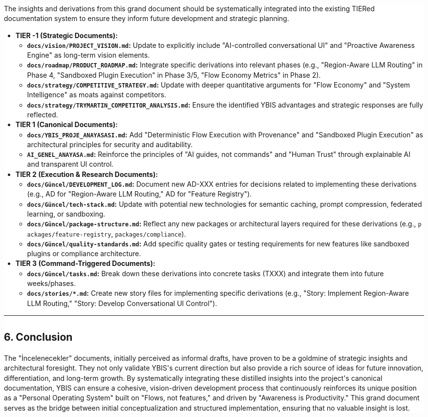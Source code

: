 The insights and derivations from this grand document should be systematically integrated into the existing TIERed documentation system to ensure they inform future development and strategic planning.

*   **TIER -1 (Strategic Documents):**
    *   **`docs/vision/PROJECT_VISION.md`:** Update to explicitly include "AI-controlled conversational UI" and "Proactive Awareness Engine" as long-term vision elements.
    *   **`docs/roadmap/PRODUCT_ROADMAP.md`:** Integrate specific derivations into relevant phases (e.g., "Region-Aware LLM Routing" in Phase 4, "Sandboxed Plugin Execution" in Phase 3/5, "Flow Economy Metrics" in Phase 2).
    *   **`docs/strategy/COMPETITIVE_STRATEGY.md`:** Update with deeper quantitative arguments for "Flow Economy" and "System Intelligence" as moats against competitors.
    *   **`docs/strategy/TRYMARTIN_COMPETITOR_ANALYSIS.md`:** Ensure the identified YBIS advantages and strategic responses are fully reflected.
*   **TIER 1 (Canonical Documents):**
    *   **`docs/YBIS_PROJE_ANAYASASI.md`:** Add "Deterministic Flow Execution with Provenance" and "Sandboxed Plugin Execution" as architectural principles for security and auditability.
    *   **`AI_GENEL_ANAYASA.md`:** Reinforce the principles of "AI guides, not commands" and "Human Trust" through explainable AI and transparent UI control.
*   **TIER 2 (Execution & Research Documents):**
    *   **`docs/Güncel/DEVELOPMENT_LOG.md`:** Document new AD-XXX entries for decisions related to implementing these derivations (e.g., AD for "Region-Aware LLM Routing," AD for "Feature Registry").
    *   **`docs/Güncel/tech-stack.md`:** Update with potential new technologies for semantic caching, prompt compression, federated learning, or sandboxing.
    *   **`docs/Güncel/package-structure.md`:** Reflect any new packages or architectural layers required for these derivations (e.g., `packages/feature-registry`, `packages/compliance`).
    *   **`docs/Güncel/quality-standards.md`:** Add specific quality gates or testing requirements for new features like sandboxed plugins or compliance architecture.
*   **TIER 3 (Command-Triggered Documents):**
    *   **`docs/Güncel/tasks.md`:** Break down these derivations into concrete tasks (TXXX) and integrate them into future weeks/phases.
    *   **`docs/stories/*.md`:** Create new story files for implementing specific derivations (e.g., "Story: Implement Region-Aware LLM Routing," "Story: Develop Conversational UI Control").

---

## 6. Conclusion

The "İncelenecekler" documents, initially perceived as informal drafts, have proven to be a goldmine of strategic insights and architectural foresight. They not only validate YBIS's current direction but also provide a rich source of ideas for future innovation, differentiation, and long-term growth. By systematically integrating these distilled insights into the project's canonical documentation, YBIS can ensure a cohesive, vision-driven development process that continuously reinforces its unique position as a "Personal Operating System" built on "Flows, not features," and driven by "Awareness is Productivity." This grand document serves as the bridge between initial conceptualization and structured implementation, ensuring that no valuable insight is lost.
